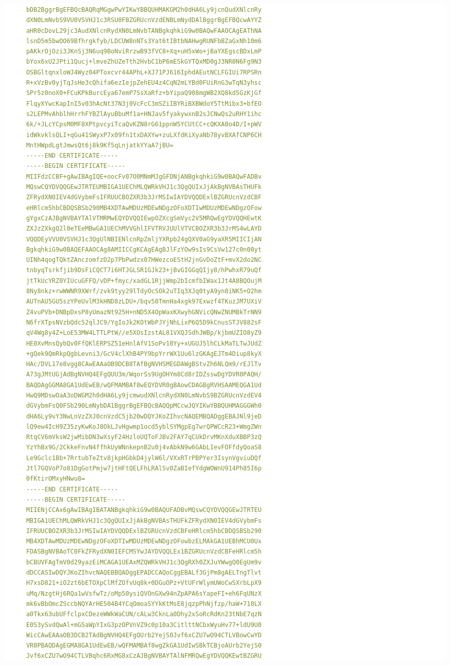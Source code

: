 ```yaml
      bDB2BggrBgEFBQcBAQRqMGgwPwYIKwYBBQUHMAKGM2h0dHA6Ly9jcnQudXNlcnRy
      dXN0LmNvbS9VU0VSVHJ1c3RSU0FBZGRUcnVzdENBLmNydDAlBggrBgEFBQcwAYYZ
      aHR0cDovL29jc3AudXNlcnRydXN0LmNvbTANBgkqhkiG9w0BAQwFAAOCAgEAThNA
      lsnD5m5bwOO69Bfhrgkfyb/LDCUW8nNTs3Yat6tIBtbNAHwgRUNFbBZaGxNh10m6
      pAKkrOjOzi3JKnSj3N6uq9BoNviRrzwB93fVC8+Xq+uH5xWo+jBaYXEgscBDxLmP
      bYox6xU2JPti1Qucj+lmveZhUZeTth2HvbC1bP6mESkGYTQxMD0gJ3NR0N6Fg9N3
      OSBGltqnxloWJ4Wyz04PToxcvr44APhL+XJ71PJ616IphdAEutNCLFGIUi7RPSRn
      R+xVzBv0yjTqJsHe3cQhifa6ezIejpZehEU4z4CqN2mLYBd0FUiRnG3wTqN3yhsc
      SPr5z0noX0+FCuKPkBurcEya67emP7SsXaRfz+bYipaQ908mgWB2XQ8kd5GzKjGf
      FlqyXYwcKapInI5v03hAcNt37N3j0VcFcC3mSZiIBYRiBXBWdoY5TtMibx3+bfEO
      s2LEPMvAhblhHrrhFYBZlAyuBbuMf1a+HNJav5fyakywxnB2sJCNwQs2uRHY1ihc
      6k/+JLcYCpsM0MF8XPtpvcyiTcaQvKZN8rG61ppnW5YCUtCC+cQKXA0o4D/I+pWV
      idWkvklsQLI+qGu41SWyxP7x09fn1txDAXYw+zuLXfdKiXyaNb78yvBXAfCNP6CH
      MntHWpdLgtJmwsQt6j8k9Kf5qLnjatkYYaA7jBU=
      -----END CERTIFICATE-----
      -----BEGIN CERTIFICATE-----
      MIIFdzCCBF+gAwIBAgIQE+oocFv07O0MNmMJgGFDNjANBgkqhkiG9w0BAQwFADBv
      MQswCQYDVQQGEwJTRTEUMBIGA1UEChMLQWRkVHJ1c3QgQUIxJjAkBgNVBAsTHUFk
      ZFRydXN0IEV4dGVybmFsIFRUUCBOZXR3b3JrMSIwIAYDVQQDExlBZGRUcnVzdCBF
      eHRlcm5hbCBDQSBSb290MB4XDTAwMDUzMDEwNDgzOFoXDTIwMDUzMDEwNDgzOFow
      gYgxCzAJBgNVBAYTAlVTMRMwEQYDVQQIEwpOZXcgSmVyc2V5MRQwEgYDVQQHEwtK
      ZXJzZXkgQ2l0eTEeMBwGA1UEChMVVGhlIFVTRVJUUlVTVCBOZXR3b3JrMS4wLAYD
      VQQDEyVVU0VSVHJ1c3QgUlNBIENlcnRpZmljYXRpb24gQXV0aG9yaXR5MIICIjAN
      BgkqhkiG9w0BAQEFAAOCAg8AMIICCgKCAgEAgBJlFzYOw9sIs9CsVw127c0n00yt
      UINh4qogTQktZAnczomfzD2p7PbPwdzx07HWezcoEStH2jnGvDoZtF+mvX2do2NC
      tnbyqTsrkfjib9DsFiCQCT7i6HTJGLSR1GJk23+jBvGIGGqQIjy8/hPwhxR79uQf
      jtTkUcYRZ0YIUcuGFFQ/vDP+fmyc/xadGL1RjjWmp2bIcmfbIWax1Jt4A8BQOujM
      8Ny8nkz+rwWWNR9XWrf/zvk9tyy29lTdyOcSOk2uTIq3XJq0tyA9yn8iNK5+O2hm
      AUTnAU5GU5szYPeUvlM3kHND8zLDU+/bqv50TmnHa4xgk97Exwzf4TKuzJM7UXiV
      Z4vuPVb+DNBpDxsP8yUmazNt925H+nND5X4OpWaxKXwyhGNVicQNwZNUMBkTrNN9
      N6frXTpsNVzbQdcS2qlJC9/YgIoJk2KOtWbPJYjNhLixP6Q5D9kCnusSTJV882sF
      qV4Wg8y4Z+LoE53MW4LTTLPtW//e5XOsIzstAL81VXQJSdhJWBp/kjbmUZIO8yZ9
      HE0XvMnsQybQv0FfQKlERPSZ51eHnlAfV1SoPv10Yy+xUGUJ5lhCLkMaTLTwJUdZ
      +gQek9QmRkpQgbLevni3/GcV4clXhB4PY9bpYrrWX1Uu6lzGKAgEJTm4Diup8kyX
      HAc/DVL17e8vgg8CAwEAAaOB9DCB8TAfBgNVHSMEGDAWgBStvZh6NLQm9/rEJlTv
      A73gJMtUGjAdBgNVHQ4EFgQUU3m/WqorSs9UgOHYm8Cd8rIDZsswDgYDVR0PAQH/
      BAQDAgGGMA8GA1UdEwEB/wQFMAMBAf8wEQYDVR0gBAowCDAGBgRVHSAAMEQGA1Ud
      HwQ9MDswOaA3oDWGM2h0dHA6Ly9jcmwudXNlcnRydXN0LmNvbS9BZGRUcnVzdEV4
      dGVybmFsQ0FSb290LmNybDA1BggrBgEFBQcBAQQpMCcwJQYIKwYBBQUHMAGGGWh0
      dHA6Ly9vY3NwLnVzZXJ0cnVzdC5jb20wDQYJKoZIhvcNAQEMBQADggEBAJNl9jeD
      lQ9ew4IcH9Z35zyKwKoJ8OkLJvHgwmp1ocd5yblSYMgpEg7wrQPWCcR23+WmgZWn
      RtqCV6mVksW2jwMibDN3wXsyF24HzloUQToFJBv2FAY7qCUkDrvMKnXduXBBP3zQ
      YzYhBx9G/2CkkeFnvN4ffhkUyWNnkepnB2u0j4vAbkN9w6GAbLIevFOFfdyQoaS8
      Le9Gclc1Bb+7RrtubTeZtv8jkpHGbkD4jylW6l/VXxRTrPBPYer3IsynVgviuDQf
      Jtl7GQVoP7o81DgGotPmjw7jtHFtQELFhLRAlSv0ZaBIefYdgWOWnU914Ph85I6p
      0fKtirOMxyHNwu8=
      -----END CERTIFICATE-----
      -----BEGIN CERTIFICATE-----
      MIIENjCCAx6gAwIBAgIBATANBgkqhkiG9w0BAQUFADBvMQswCQYDVQQGEwJTRTEU
      MBIGA1UEChMLQWRkVHJ1c3QgQUIxJjAkBgNVBAsTHUFkZFRydXN0IEV4dGVybmFs
      IFRUUCBOZXR3b3JrMSIwIAYDVQQDExlBZGRUcnVzdCBFeHRlcm5hbCBDQSBSb290
      MB4XDTAwMDUzMDEwNDgzOFoXDTIwMDUzMDEwNDgzOFowbzELMAkGA1UEBhMCU0Ux
      FDASBgNVBAoTC0FkZFRydXN0IEFCMSYwJAYDVQQLEx1BZGRUcnVzdCBFeHRlcm5h
      bCBUVFAgTmV0d29yazEiMCAGA1UEAxMZQWRkVHJ1c3QgRXh0ZXJuYWwgQ0EgUm9v
      dDCCASIwDQYJKoZIhvcNAQEBBQADggEPADCCAQoCggEBALf3GjPm8gAELTngTlvt
      H7xsD821+iO2zt6bETOXpClMfZOfvUq8k+0DGuOPz+VtUFrWlymUWoCwSXrbLpX9
      uMq/NzgtHj6RQa1wVsfwTz/oMp50ysiQVOnGXw94nZpAPA6sYapeFI+eh6FqUNzX
      mk6vBbOmcZSccbNQYArHE504B4YCqOmoaSYYkKtMsE8jqzpPhNjfzp/haW+710LX
      a0Tkx63ubUFfclpxCDezeWWkWaCUN/cALw3CknLa0Dhy2xSoRcRdKn23tNbE7qzN
      E0S3ySvdQwAl+mG5aWpYIxG3pzOPVnVZ9c0p10a3CitlttNCbxWyuHv77+ldU9U0
      WicCAwEAAaOB3DCB2TAdBgNVHQ4EFgQUrb2YejS0Jvf6xCZU7wO94CTLVBowCwYD
      VR0PBAQDAgEGMA8GA1UdEwEB/wQFMAMBAf8wgZkGA1UdIwSBkTCBjoAUrb2YejS0
      Jvf6xCZU7wO94CTLVBqhc6RxMG8xCzAJBgNVBAYTAlNFMRQwEgYDVQQKEwtBZGRU
```